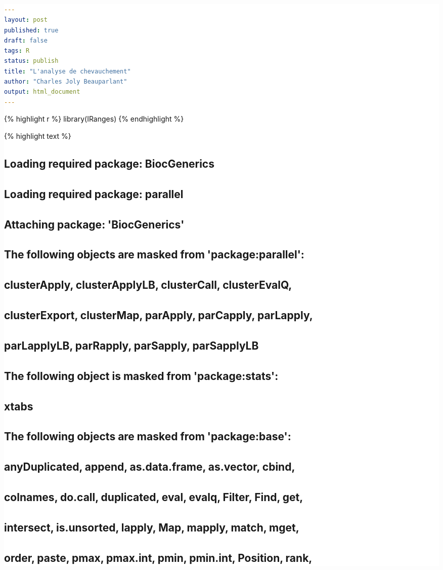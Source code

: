 ```yaml
---
layout: post
published: true
draft: false
tags: R 
status: publish
title: "L'analyse de chevauchement"
author: "Charles Joly Beauparlant"
output: html_document
---
```

 

{% highlight r %}
library(IRanges)
{% endhighlight %}



{% highlight text %}
## Loading required package: BiocGenerics
## Loading required package: parallel
## 
## Attaching package: 'BiocGenerics'
## 
## The following objects are masked from 'package:parallel':
## 
##     clusterApply, clusterApplyLB, clusterCall, clusterEvalQ,
##     clusterExport, clusterMap, parApply, parCapply, parLapply,
##     parLapplyLB, parRapply, parSapply, parSapplyLB
## 
## The following object is masked from 'package:stats':
## 
##     xtabs
## 
## The following objects are masked from 'package:base':
## 
##     anyDuplicated, append, as.data.frame, as.vector, cbind,
##     colnames, do.call, duplicated, eval, evalq, Filter, Find, get,
##     intersect, is.unsorted, lapply, Map, mapply, match, mget,
##     order, paste, pmax, pmax.int, pmin, pmin.int, Position, rank,
